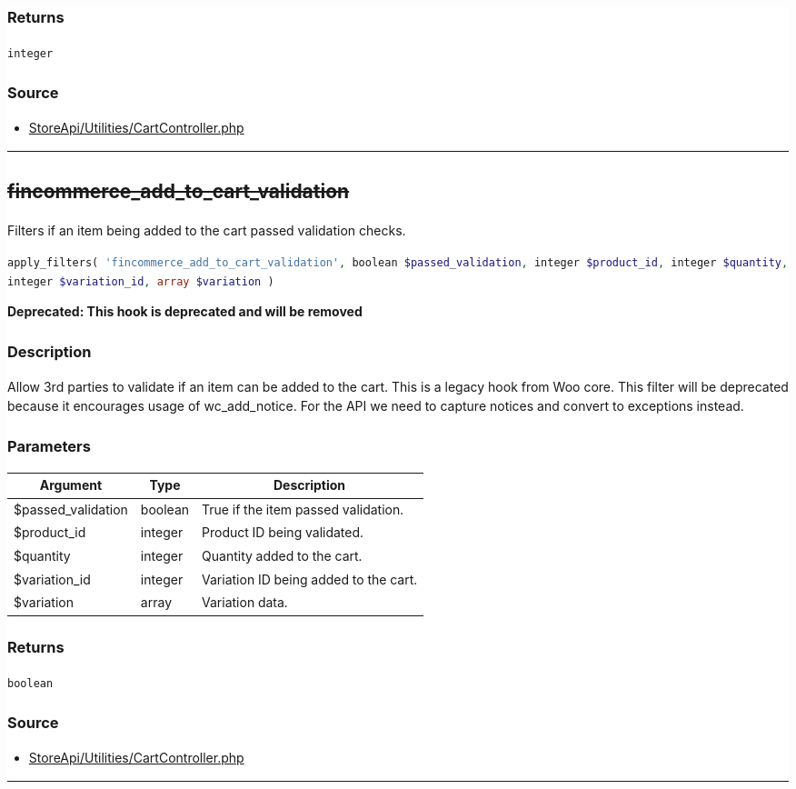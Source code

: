 ### Returns


`integer`

### Source


- [StoreApi/Utilities/CartController.php](../../../../../fincommerce/src/StoreApi/Utilities/CartController.php)

---

## ~~fincommerce_add_to_cart_validation~~


Filters if an item being added to the cart passed validation checks.

```php
apply_filters( 'fincommerce_add_to_cart_validation', boolean $passed_validation, integer $product_id, integer $quantity, integer $variation_id, array $variation )
```


**Deprecated: This hook is deprecated and will be removed**

### Description

Allow 3rd parties to validate if an item can be added to the cart. This is a legacy hook from Woo core. This filter will be deprecated because it encourages usage of wc_add_notice. For the API we need to capture notices and convert to exceptions instead.

### Parameters

| Argument | Type | Description |
| -------- | ---- | ----------- |
| $passed_validation | boolean | True if the item passed validation. |
| $product_id | integer | Product ID being validated. |
| $quantity | integer | Quantity added to the cart. |
| $variation_id | integer | Variation ID being added to the cart. |
| $variation | array | Variation data. |

### Returns


`boolean`

### Source


- [StoreApi/Utilities/CartController.php](../../../../../fincommerce/src/StoreApi/Utilities/CartController.php)

---
